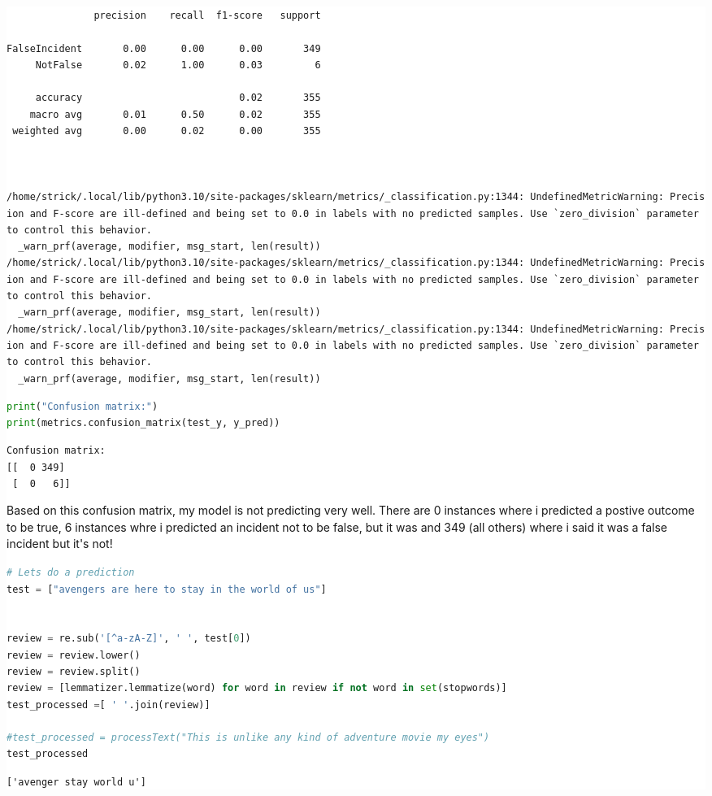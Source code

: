                    precision    recall  f1-score   support
    
    FalseIncident       0.00      0.00      0.00       349
         NotFalse       0.02      1.00      0.03         6
    
         accuracy                           0.02       355
        macro avg       0.01      0.50      0.02       355
     weighted avg       0.00      0.02      0.00       355
    


    /home/strick/.local/lib/python3.10/site-packages/sklearn/metrics/_classification.py:1344: UndefinedMetricWarning: Precision and F-score are ill-defined and being set to 0.0 in labels with no predicted samples. Use `zero_division` parameter to control this behavior.
      _warn_prf(average, modifier, msg_start, len(result))
    /home/strick/.local/lib/python3.10/site-packages/sklearn/metrics/_classification.py:1344: UndefinedMetricWarning: Precision and F-score are ill-defined and being set to 0.0 in labels with no predicted samples. Use `zero_division` parameter to control this behavior.
      _warn_prf(average, modifier, msg_start, len(result))
    /home/strick/.local/lib/python3.10/site-packages/sklearn/metrics/_classification.py:1344: UndefinedMetricWarning: Precision and F-score are ill-defined and being set to 0.0 in labels with no predicted samples. Use `zero_division` parameter to control this behavior.
      _warn_prf(average, modifier, msg_start, len(result))



```python
print("Confusion matrix:")
print(metrics.confusion_matrix(test_y, y_pred))
```

    Confusion matrix:
    [[  0 349]
     [  0   6]]


Based on this confusion matrix, my model is not predicting very well.   There are 0 instances where i predicted a postive outcome to be true, 6 instances whre i predicted an incident not to be false, but it was and 349 (all others) where i said it was a false incident but it's not!


```python
# Lets do a prediction
test = ["avengers are here to stay in the world of us"]


review = re.sub('[^a-zA-Z]', ' ', test[0])
review = review.lower()
review = review.split()
review = [lemmatizer.lemmatize(word) for word in review if not word in set(stopwords)]
test_processed =[ ' '.join(review)]

#test_processed = processText("This is unlike any kind of adventure movie my eyes")
test_processed
```




    ['avenger stay world u']
